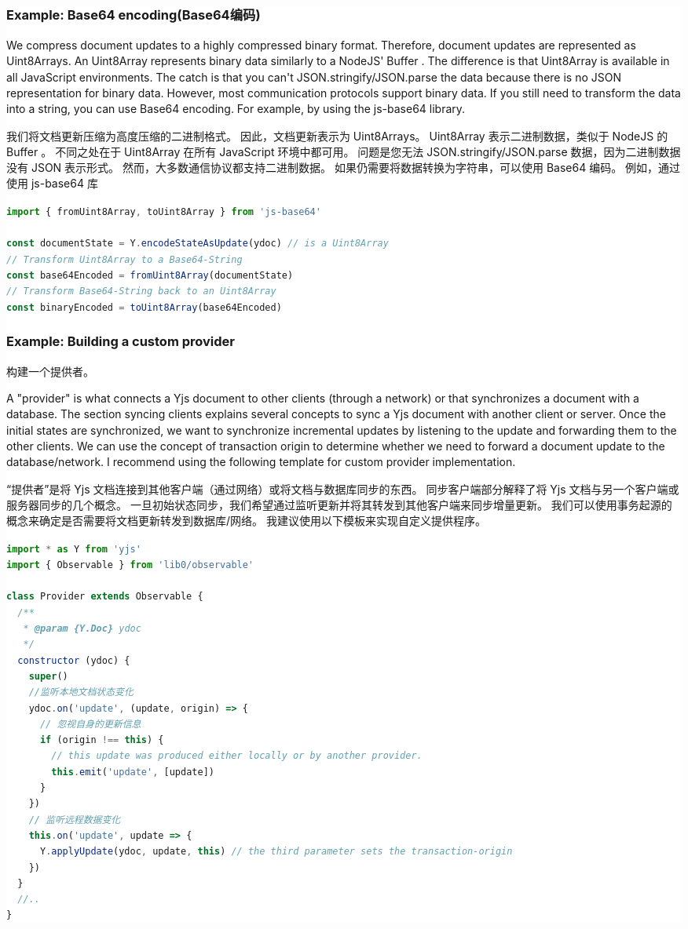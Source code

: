 ### Example: Base64 encoding(Base64编码)

We compress document updates to a highly compressed binary format. Therefore, document updates are represented as Uint8Arrays. An Uint8Array represents binary data similarly to a NodeJS' Buffer . The difference is that Uint8Array is available in all JavaScript environments. The catch is that you can't JSON.stringify/JSON.parse the data because there is no JSON representation for binary data. However, most communication protocols support binary data. If you still need to transform the data into a string, you can use Base64 encoding. For example, by using the js-base64 library.

我们将文档更新压缩为高度压缩的二进制格式。 因此，文档更新表示为 Uint8Arrays。 Uint8Array 表示二进制数据，类似于 NodeJS 的 Buffer 。 不同之处在于 Uint8Array 在所有 JavaScript 环境中都可用。 问题是您无法 JSON.stringify/JSON.parse 数据，因为二进制数据没有 JSON 表示形式。 然而，大多数通信协议都支持二进制数据。 如果仍需要将数据转换为字符串，可以使用 Base64 编码。 例如，通过使用 js-base64 库

```js
import { fromUint8Array, toUint8Array } from 'js-base64'

const documentState = Y.encodeStateAsUpdate(ydoc) // is a Uint8Array
// Transform Uint8Array to a Base64-String
const base64Encoded = fromUint8Array(documentState)
// Transform Base64-String back to an Uint8Array
const binaryEncoded = toUint8Array(base64Encoded)
```

### Example: Building a custom provider

构建一个提供者。

A "provider" is what connects a Yjs document to other clients (through a network) or that synchronizes a document with a database. The section syncing clients explains several concepts to sync a Yjs document with another client or server. Once the initial states are synchronized, we want to synchronize incremental updates by listening to the update and forwarding them to the other clients. We can use the concept of transaction origin to determine whether we need to forward a document update to the database/network. I recommend using the following template for custom provider implementation.

“提供者”是将 Yjs 文档连接到其他客户端（通过网络）或将文档与数据库同步的东西。 同步客户端部分解释了将 Yjs 文档与另一个客户端或服务器同步的几个概念。 一旦初始状态同步，我们希望通过监听更新并将其转发到其他客户端来同步增量更新。 我们可以使用事务起源的概念来确定是否需要将文档更新转发到数据库/网络。 我建议使用以下模板来实现自定义提供程序。

```js
import * as Y from 'yjs'
import { Observable } from 'lib0/observable'

class Provider extends Observable {
  /**
   * @param {Y.Doc} ydoc
   */
  constructor (ydoc) {
    super()
    //监听本地文档状态变化
    ydoc.on('update', (update, origin) => {
      // 忽视自身的更新信息
      if (origin !== this) {
        // this update was produced either locally or by another provider. 
        this.emit('update', [update])
      }
    })
    // 监听远程数据变化
    this.on('update', update => {
      Y.applyUpdate(ydoc, update, this) // the third parameter sets the transaction-origin
    })
  }
  //..
}
```
